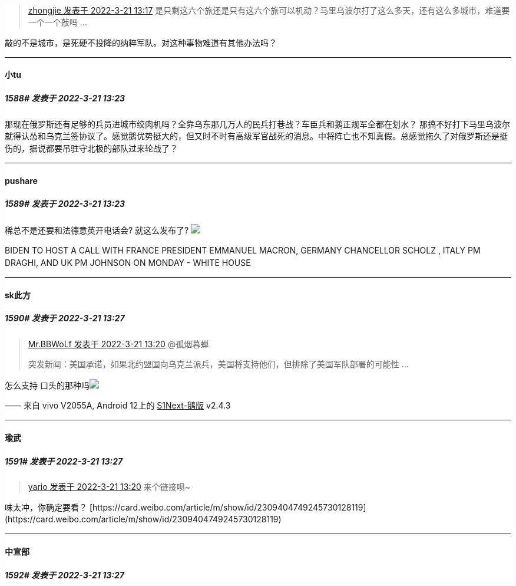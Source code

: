 <blockquote><a href="httphttps://bbs.saraba1st.com/2b/forum.php?mod=redirect&amp;goto=findpost&amp;pid=55127996&amp;ptid=2057974" target="_blank">zhongjie 发表于 2022-3-21 13:17</a>
是只剩这六个旅还是只有这六个旅可以机动？马里乌波尔打了这么多天，还有这么多城市，难道要一个一个敲吗 ...</blockquote>
敲的不是城市，是死硬不投降的纳粹军队。对这种事物难道有其他办法吗？

*****

####  小tu  
##### 1588#       发表于 2022-3-21 13:23

那现在俄罗斯还有足够的兵员进城市绞肉机吗？全靠乌东那几万人的民兵打巷战？车臣兵和鹅正规军全都在划水？ 那搞不好打下马里乌波尔就得认怂和乌克兰签协议了。感觉鹅优势挺大的，但又时不时有高级军官战死的消息。中将阵亡也不知真假。总感觉拖久了对俄罗斯还是挺伤的，据说都要吊驻守北极的部队过来轮战了？

*****

####  pushare  
##### 1589#       发表于 2022-3-21 13:23

稀总不是还要和法德意英开电话会? 就这么发布了?
<img src="https://static.saraba1st.com/image/smiley/face2017/067.png" referrerpolicy="no-referrer">

BIDEN TO HOST A CALL WITH FRANCE PRESIDENT EMMANUEL MACRON, GERMANY CHANCELLOR SCHOLZ , ITALY PM DRAGHI, AND UK PM JOHNSON ON MONDAY - WHITE HOUSE

*****

####  sk此方  
##### 1590#       发表于 2022-3-21 13:27

<blockquote><a href="httphttps://bbs.saraba1st.com/2b/forum.php?mod=redirect&amp;goto=findpost&amp;pid=55128036&amp;ptid=2057974" target="_blank">Mr.BBWoLf 发表于 2022-3-21 13:20</a>
@孤烟暮蝉

突发新闻：美国承诺，如果北约盟国向乌克兰派兵，美国将支持他们，但排除了美国军队部署的可能性 ...</blockquote>
怎么支持 口头的那种吗<img src="https://static.saraba1st.com/image/smiley/face2017/066.png" referrerpolicy="no-referrer">

—— 来自 vivo V2055A, Android 12上的 [S1Next-鹅版](https://github.com/ykrank/S1-Next/releases) v2.4.3



*****

####  瑜武  
##### 1591#       发表于 2022-3-21 13:27

<blockquote><a href="httphttps://bbs.saraba1st.com/2b/forum.php?mod=redirect&amp;goto=findpost&amp;pid=55128032&amp;ptid=2057974" target="_blank">yario 发表于 2022-3-21 13:20</a>
来个链接呗~</blockquote>
味太冲，你确定要看？
[https://card.weibo.com/article/m/show/id/2309404749245730128119](https://card.weibo.com/article/m/show/id/2309404749245730128119)

*****

####  中宣部  
##### 1592#       发表于 2022-3-21 13:27

